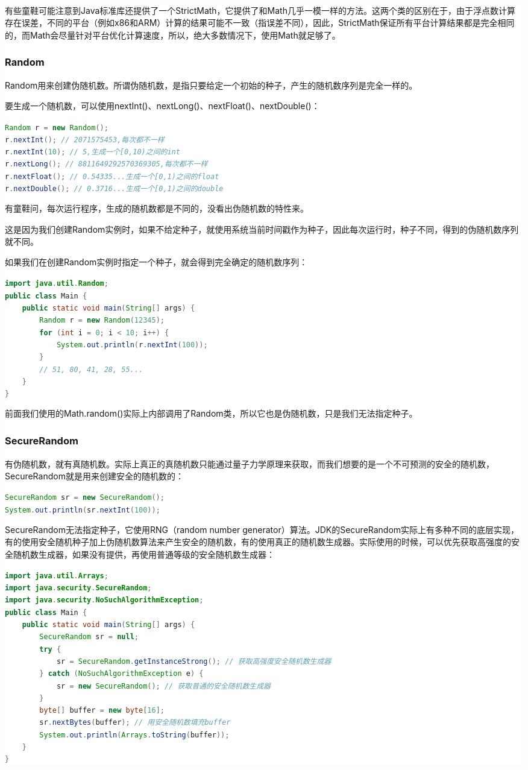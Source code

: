 有些童鞋可能注意到Java标准库还提供了一个StrictMath，它提供了和Math几乎一模一样的方法。这两个类的区别在于，由于浮点数计算存在误差，不同的平台（例如x86和ARM）计算的结果可能不一致（指误差不同），因此，StrictMath保证所有平台计算结果都是完全相同的，而Math会尽量针对平台优化计算速度，所以，绝大多数情况下，使用Math就足够了。

### Random

Random用来创建伪随机数。所谓伪随机数，是指只要给定一个初始的种子，产生的随机数序列是完全一样的。

要生成一个随机数，可以使用nextInt()、nextLong()、nextFloat()、nextDouble()：

```java
Random r = new Random();
r.nextInt(); // 2071575453,每次都不一样
r.nextInt(10); // 5,生成一个[0,10)之间的int
r.nextLong(); // 8811649292570369305,每次都不一样
r.nextFloat(); // 0.54335...生成一个[0,1)之间的float
r.nextDouble(); // 0.3716...生成一个[0,1)之间的double
```

有童鞋问，每次运行程序，生成的随机数都是不同的，没看出伪随机数的特性来。

这是因为我们创建Random实例时，如果不给定种子，就使用系统当前时间戳作为种子，因此每次运行时，种子不同，得到的伪随机数序列就不同。

如果我们在创建Random实例时指定一个种子，就会得到完全确定的随机数序列：

```java
import java.util.Random;
public class Main {
    public static void main(String[] args) {
        Random r = new Random(12345);
        for (int i = 0; i < 10; i++) {
            System.out.println(r.nextInt(100));
        }
        // 51, 80, 41, 28, 55...
    }
}
```

前面我们使用的Math.random()实际上内部调用了Random类，所以它也是伪随机数，只是我们无法指定种子。

### SecureRandom

有伪随机数，就有真随机数。实际上真正的真随机数只能通过量子力学原理来获取，而我们想要的是一个不可预测的安全的随机数，SecureRandom就是用来创建安全的随机数的：

```java
SecureRandom sr = new SecureRandom();
System.out.println(sr.nextInt(100));
```

SecureRandom无法指定种子，它使用RNG（random number generator）算法。JDK的SecureRandom实际上有多种不同的底层实现，有的使用安全随机种子加上伪随机数算法来产生安全的随机数，有的使用真正的随机数生成器。实际使用的时候，可以优先获取高强度的安全随机数生成器，如果没有提供，再使用普通等级的安全随机数生成器：

```java
import java.util.Arrays;
import java.security.SecureRandom;
import java.security.NoSuchAlgorithmException;
public class Main {
    public static void main(String[] args) {
        SecureRandom sr = null;
        try {
            sr = SecureRandom.getInstanceStrong(); // 获取高强度安全随机数生成器
        } catch (NoSuchAlgorithmException e) {
            sr = new SecureRandom(); // 获取普通的安全随机数生成器
        }
        byte[] buffer = new byte[16];
        sr.nextBytes(buffer); // 用安全随机数填充buffer
        System.out.println(Arrays.toString(buffer));
    }
}
```

